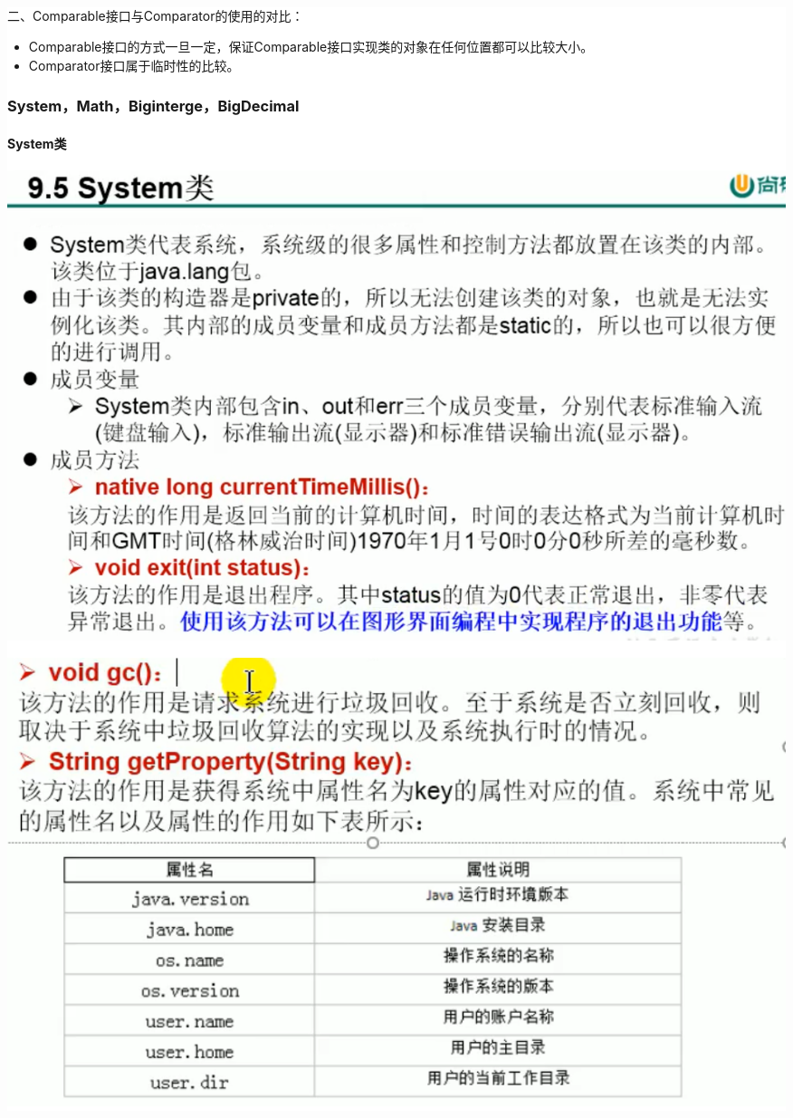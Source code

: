 二、Comparable接口与Comparator的使用的对比：

 *    Comparable接口的方式一旦一定，保证Comparable接口实现类的对象在任何位置都可以比较大小。
 *    Comparator接口属于临时性的比较。

### System，Math，Biginterge，BigDecimal

#### System类

![1574303524897](assets/1574303524897.png)

![1574303561921](assets/1574303561921.png)
